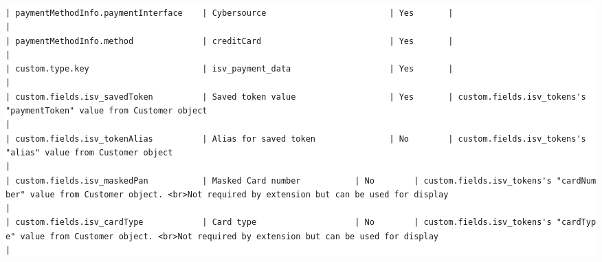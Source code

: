    | paymentMethodInfo.paymentInterface    | Cybersource                         | Yes       |                                                                                                                                                                                                                                                                                                                                                                                                                                                                                                                                                                                                                                                                                                               |
    | paymentMethodInfo.method              | creditCard                          | Yes       |                                                                                                                                                                                                                                                                                                                                                                                                                                                                                                                                                                                                                                                                                                               |
    | custom.type.key                       | isv_payment_data                    | Yes       |                                                                                                                                                                                                                                                                                                                                                                                                                                                                                                                                                                                                                                                                                                               |
    | custom.fields.isv_savedToken          | Saved token value                   | Yes       | custom.fields.isv_tokens's "paymentToken" value from Customer object                                                                                                                                                                                                                                                                                                                                                                                                                                                                                                                                                                                                                                          |
    | custom.fields.isv_tokenAlias          | Alias for saved token               | No        | custom.fields.isv_tokens's "alias" value from Customer object                                                                                                                                                                                                                                                                                                                                                                                                                                                                                                                                                                                                                                                 |
    | custom.fields.isv_maskedPan           | Masked Card number           | No        | custom.fields.isv_tokens's "cardNumber" value from Customer object. <br>Not required by extension but can be used for display                                                                                                                                                                                                                                                                                                                                                                                                                                                                                                                                                                                 |
    | custom.fields.isv_cardType            | Card type                    | No        | custom.fields.isv_tokens's "cardType" value from Customer object. <br>Not required by extension but can be used for display                                                                                                                                                                                                                                                                                                                                                                                                                                                                                                                                                                                   |